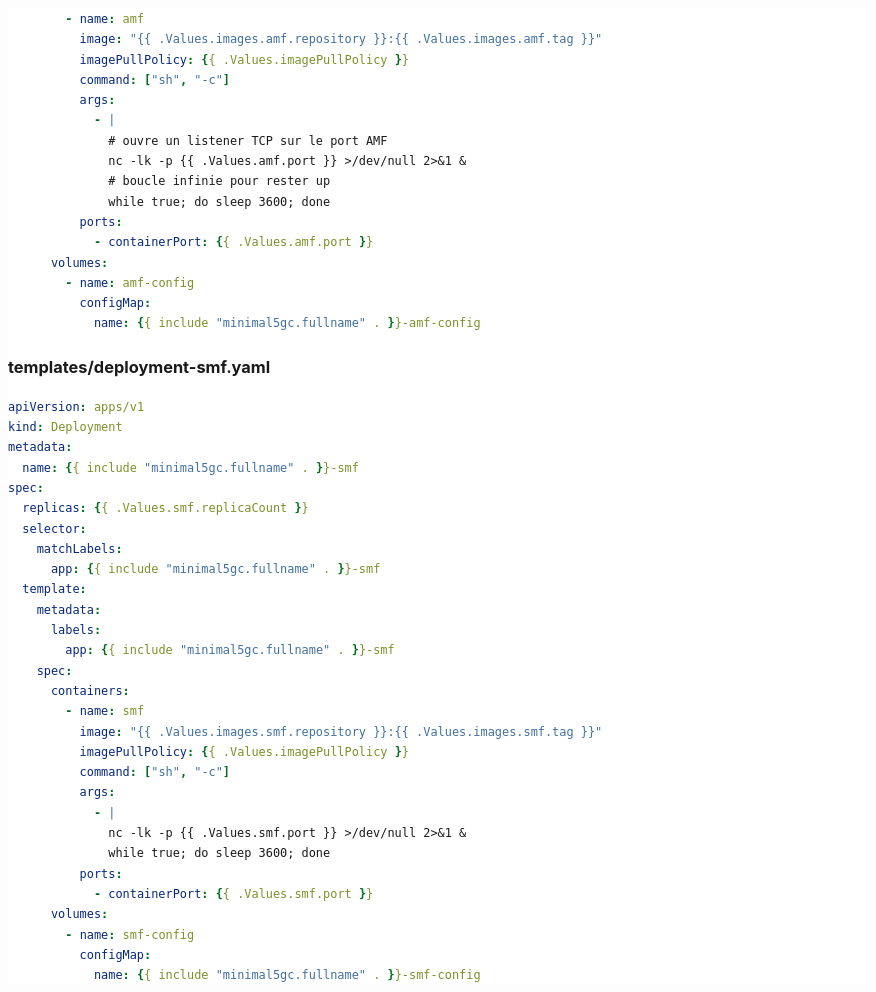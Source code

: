 ```yaml
        - name: amf
          image: "{{ .Values.images.amf.repository }}:{{ .Values.images.amf.tag }}"
          imagePullPolicy: {{ .Values.imagePullPolicy }}
          command: ["sh", "-c"]
          args:
            - |
              # ouvre un listener TCP sur le port AMF
              nc -lk -p {{ .Values.amf.port }} >/dev/null 2>&1 &
              # boucle infinie pour rester up
              while true; do sleep 3600; done
          ports:
            - containerPort: {{ .Values.amf.port }}
      volumes:
        - name: amf-config
          configMap:
            name: {{ include "minimal5gc.fullname" . }}-amf-config
```

### templates/deployment-smf.yaml

```yaml
apiVersion: apps/v1
kind: Deployment
metadata:
  name: {{ include "minimal5gc.fullname" . }}-smf
spec:
  replicas: {{ .Values.smf.replicaCount }}
  selector:
    matchLabels:
      app: {{ include "minimal5gc.fullname" . }}-smf
  template:
    metadata:
      labels:
        app: {{ include "minimal5gc.fullname" . }}-smf
    spec:
      containers:
        - name: smf
          image: "{{ .Values.images.smf.repository }}:{{ .Values.images.smf.tag }}"
          imagePullPolicy: {{ .Values.imagePullPolicy }}
          command: ["sh", "-c"]
          args:
            - |
              nc -lk -p {{ .Values.smf.port }} >/dev/null 2>&1 &
              while true; do sleep 3600; done
          ports:
            - containerPort: {{ .Values.smf.port }}
      volumes:
        - name: smf-config
          configMap:
            name: {{ include "minimal5gc.fullname" . }}-smf-config
```

